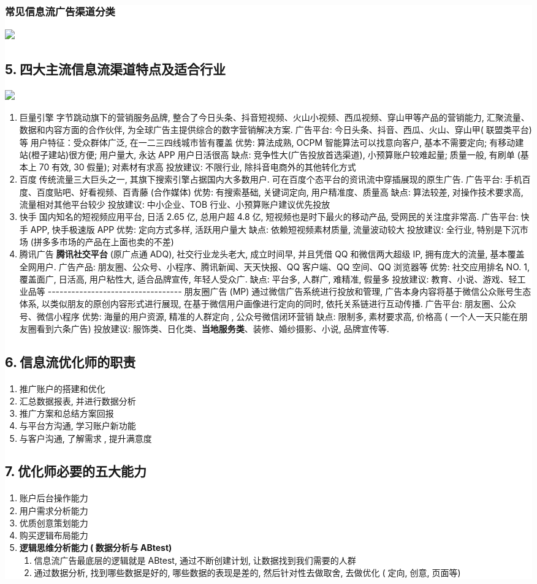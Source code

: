 ### 常见信息流广告渠道分类
![](https://raw.githubusercontent.com/Mr-TChao/obsidian_pic/main/学习笔记/信息流广告/信息流常见信息流广告平台分类.png)

## 5. 四大主流信息流渠道特点及适合行业
![](https://raw.githubusercontent.com/Mr-TChao/obsidian_pic/main/学习笔记/信息流广告/信息流四大主流信息流渠道特征.png)
1. 巨量引擎
		字节跳动旗下的营销服务品牌, 整合了今日头条、抖音短视频、火山小视频、西瓜视频、穿山甲等产品的营销能力,  汇聚流量、数据和内容方面的合作伙伴, 为全球广告主提供综合的数字营销解决方案. 
		广告平台: 今日头条、抖音、西瓜、火山、穿山甲( 联盟类平台)等
		用户特征：受众群体广泛, 在一二三四线城市皆有覆盖
		优势: 算法成熟, OCPM 智能算法可以找意向客户, 基本不需要定向; 有移动建站(橙子建站)很方便; 用户量大, 永达 APP 用户日活很高 
		缺点: 竞争性大(广告投放首选渠道), 小预算账户较难起量; 质量一般, 有刷单 (基本上 70 有效, 30 假量); 对素材有求高
		投放建议: 不限行业, 除抖音电商外的其他转化方式
2. 百度
		传统流量三大巨头之一, 其旗下搜索引擎占据国内大多数用户. 可在百度个态平台的资讯流中穿插展现的原生广告. 
		广告平台: 手机百度、百度贴吧、好看视频、百青藤 (合作媒体)
		优势: 有搜索基础, 关键词定向, 用户精准度、质量高
		缺点: 算法较差, 对操作技术要求高, 流量相对其他平台较少
		投放建议: 中小企业、TOB 行业、小预算账户建议优先投放
3. 快手
		国内知名的短视频应用平台, 日活 2.65 亿, 总用户超 4.8 亿, 短视频也是时下最火的移动产品, 受网民的关注度非常高.
		广告平台: 快手 APP,  快手极速版 APP
		优势: 定向方式多样, 活跃用户量大
		缺点: 依赖短视频素材质量, 流量波动较大
		投放建议: 全行业, 特别是下沉市场 (拼多多市场的产品在上面也卖的不差)
1. 腾讯广告
		**腾讯社交平台** (原广点通 ADQ), 社交行业龙头老大, 成立时间早, 并且凭借 QQ 和微信两大超级 IP, 拥有庞大的流量, 基本覆盖全网用户. 
		广告产品: 朋友圈、公众号、小程序、腾讯新闻、天天快报、QQ 客户端、QQ 空间、QQ 浏览器等
		优势: 社交应用排名 NO. 1, 覆盖面广, 日活高, 用户粘性大, 适合品牌宣传, 年轻人受众广. 
		缺点:  平台多, 人群广, 难精准, 假量多 
		投放建议: 教育、小说、游戏、轻工业品等
		----------------------------------
		朋友圈广告 (MP) 通过微信广告系统进行投放和管理, 广告本身内容将基于微信公众账号生态体系, 以类似朋友的原创内容形式进行展现, 在基于微信用户画像进行定向的同时, 依托关系链进行互动传播. 
		广告平台: 朋友圈、公众号、微信小程序
		优势: 海量的用户资源, 精准的人群定向 , 公众号微信闭环营销
		缺点: 限制多, 素材要求高, 价格高 ( 一个人一天只能在朋友圈看到六条广告)
		投放建议: 服饰类、日化类、**当地服务类**、装修、婚纱摄影、小说, 品牌宣传等. 
## 6. 信息流优化师的职责

1. 推广账户的搭建和优化
2. 汇总数据报表, 并进行数据分析
3. 推广方案和总结方案回报
4. 与平台方沟通, 学习账户新功能
5. 与客户沟通, 了解需求 , 提升满意度

## 7. 优化师必要的五大能力
1. 账户后台操作能力
2. 用户需求分析能力
3. 优质创意策划能力
4. 购买逻辑布局能力
5. **逻辑思维分析能力 ( 数据分析与 ABtest)** 
	1. 信息流广告最底层的逻辑就是 ABtest, 通过不断创建计划, 让数据找到我们需要的人群
	2. 通过数据分析, 找到哪些数据是好的, 哪些数据的表现是差的, 然后针对性去做取舍, 去做优化 ( 定向, 创意, 页面等)
